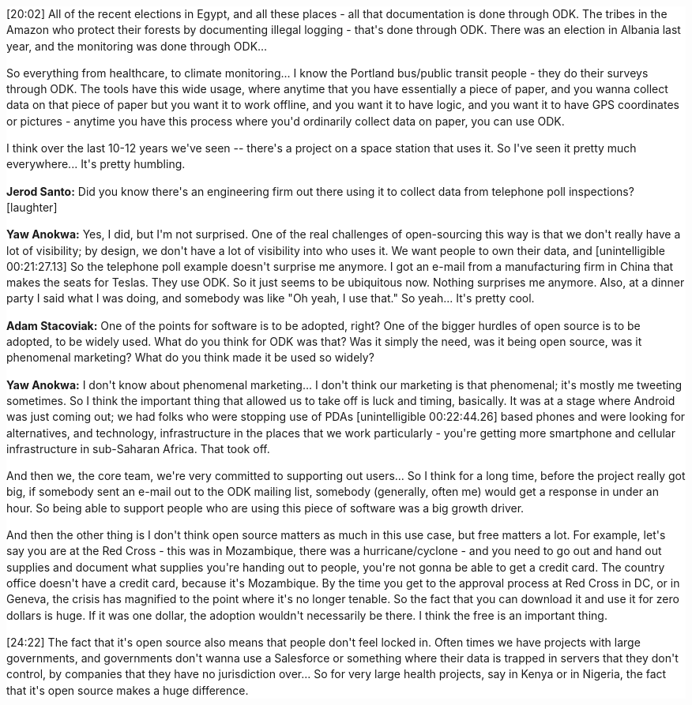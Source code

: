 \[20:02\] All of the recent elections in Egypt, and all these places - all that documentation is done through ODK. The tribes in the Amazon who protect their forests by documenting illegal logging - that's done through ODK. There was an election in Albania last year, and the monitoring was done through ODK...

So everything from healthcare, to climate monitoring... I know the Portland bus/public transit people - they do their surveys through ODK. The tools have this wide usage, where anytime that you have essentially a piece of paper, and you wanna collect data on that piece of paper but you want it to work offline, and you want it to have logic, and you want it to have GPS coordinates or pictures - anytime you have this process where you'd ordinarily collect data on paper, you can use ODK.

I think over the last 10-12 years we've seen -- there's a project on a space station that uses it. So I've seen it pretty much everywhere... It's pretty humbling.

**Jerod Santo:** Did you know there's an engineering firm out there using it to collect data from telephone poll inspections? \[laughter\]

**Yaw Anokwa:** Yes, I did, but I'm not surprised. One of the real challenges of open-sourcing this way is that we don't really have a lot of visibility; by design, we don't have a lot of visibility into who uses it. We want people to own their data, and \[unintelligible 00:21:27.13\] So the telephone poll example doesn't surprise me anymore. I got an e-mail from a manufacturing firm in China that makes the seats for Teslas. They use ODK. So it just seems to be ubiquitous now. Nothing surprises me anymore. Also, at a dinner party I said what I was doing, and somebody was like "Oh yeah, I use that." So yeah... It's pretty cool.

**Adam Stacoviak:** One of the points for software is to be adopted, right? One of the bigger hurdles of open source is to be adopted, to be widely used. What do you think for ODK was that? Was it simply the need, was it being open source, was it phenomenal marketing? What do you think made it be used so widely?

**Yaw Anokwa:** I don't know about phenomenal marketing... I don't think our marketing is that phenomenal; it's mostly me tweeting sometimes. So I think the important thing that allowed us to take off is luck and timing, basically. It was at a stage where Android was just coming out; we had folks who were stopping use of PDAs \[unintelligible 00:22:44.26\] based phones and were looking for alternatives, and technology, infrastructure in the places that we work particularly - you're getting more smartphone and cellular infrastructure in sub-Saharan Africa. That took off.

And then we, the core team, we're very committed to supporting out users... So I think for a long time, before the project really got big, if somebody sent an e-mail out to the ODK mailing list, somebody (generally, often me) would get a response in under an hour. So being able to support people who are using this piece of software was a big growth driver.

And then the other thing is I don't think open source matters as much in this use case, but free matters a lot. For example, let's say you are at the Red Cross - this was in Mozambique, there was a hurricane/cyclone - and you need to go out and hand out supplies and document what supplies you're handing out to people, you're not gonna be able to get a credit card. The country office doesn't have a credit card, because it's Mozambique. By the time you get to the approval process at Red Cross in DC, or in Geneva, the crisis has magnified to the point where it's no longer tenable. So the fact that you can download it and use it for zero dollars is huge. If it was one dollar, the adoption wouldn't necessarily be there. I think the free is an important thing.

\[24:22\] The fact that it's open source also means that people don't feel locked in. Often times we have projects with large governments, and governments don't wanna use a Salesforce or something where their data is trapped in servers that they don't control, by companies that they have no jurisdiction over... So for very large health projects, say in Kenya or in Nigeria, the fact that it's open source makes a huge difference.
